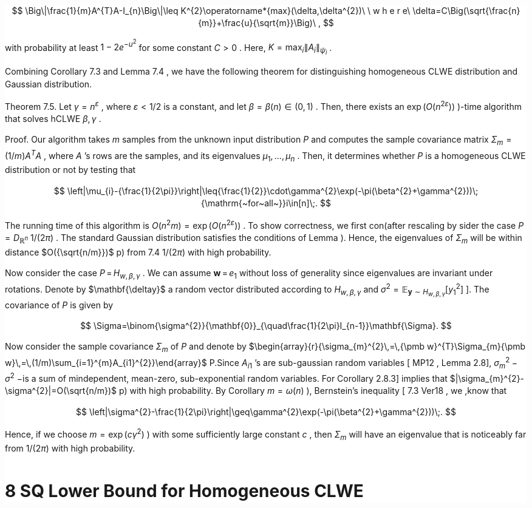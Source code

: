 $$
\Big\|\frac{1}{m}A^{T}A-I_{n}\Big\|\leq K^{2}\operatorname*{max}(\delta,\delta^{2})\ \ w h e r e\ \delta=C\Big(\sqrt{\frac{n}{m}}+\frac{u}{\sqrt{m}}\Big)\ ,
$$  

with probability at least $1-2e^{-u^{2}}$ for some constant $C>0$ . Here, $K=\operatorname*{max}_{i}\|A_{i}\|_{\psi_{i}}$ .  

Combining Corollary 7.3 and Lemma 7.4 , we have the following theorem for distinguishing homogeneous CLWE distribution and Gaussian distribution.  

Theorem 7.5. Let $\gamma=n^{\varepsilon}$ , where $\varepsilon<1/2$ is a constant, and let $\beta=\beta(n)\in(0,1)$ . Then, there exists an $\exp(O(n^{2\varepsilon}))$ )-time algorithm that solves hCLWE $\beta,\gamma$ .  

Proof. Our algorithm takes ${\boldsymbol{\mathit{m}}}$ samples from the unknown input distribution $P$ and computes the sample covariance matrix $\Sigma_{m}=(1/m)A^{T}A$ , where $A$ ’s rows are the samples, and its eigenvalues $\mu_{1},\ldots,\mu_{n}$ . Then, it determines whether $P$ is a homogeneous CLWE distribution or not by testing that  

$$
\left|\mu_{i}-{\frac{1}{2\pi}}\right|\leq{\frac{1}{2}}\cdot\gamma^{2}\exp(-\pi(\beta^{2}+\gamma^{2}))\;{\mathrm{~for~all~}}i\in[n]\;.
$$  

The running time of this algorithm is $O(n^{2}m)=\exp(O(n^{2\varepsilon}))$ . To show correctness, we first con(after rescaling by sider the case $P=D_{\mathbb{R}^{n}}$ $1/(2\pi)$ . The standard Gaussian distribution satisfies the conditions of Lemma ). Hence, the eigenvalues of $\Sigma_{m}$ will be within distance $O({\sqrt{n/m}})$ p) from 7.4 $1/(2\pi)$ with high probability.  

Now consider the case $P\,=\,H_{w,\beta,\gamma}$ . We can assume $\pmb{w}\,=\,e_{1}$ without loss of generality since eigenvalues are invariant under rotations. Denote by $\mathbf{\deltay}$ a random vector distributed according to $H_{w,\beta,\gamma}$ and $\sigma^{2}=\mathbb{E}_{\mathbf{y}\sim H_{w,\beta,\gamma}}[y_{1}^{2}]$ ]. The covariance of $P$ is given by  

$$
\Sigma=\binom{\sigma^{2}}{\mathbf{0}}_{\quad\frac{1}{2\pi}I_{n-1}}\mathbf{\Sigma}.
$$  

Now consider the sample covariance $\Sigma_{m}$ of $P$ and denote by $\begin{array}{r}{\sigma_{m}^{2}\,=\,{\pmb w}^{T}\Sigma_{m}{\pmb w}\,=\,(1/m)\sum_{i=1}^{m}A_{i1}^{2}}\end{array}$ P.Since $A_{i1}$ ’s are sub-gaussian random variables [ MP12 , Lemma 2.8], $\sigma_{m}^{2}-\sigma^{2}$ −is a sum of mindependent, mean-zero, sub-exponential random variables. For Corollary 2.8.3] implies that $|\sigma_{m}^{2}-\sigma^{2}|=O(\sqrt{n/m})$ p) with high probability. By Corollary $m=\omega(n)$ ), Bernstein’s inequality [ 7.3 Ver18 , we ,know that  

$$
\left|\sigma^{2}-\frac{1}{2\pi}\right|\geq\gamma^{2}\exp(-\pi(\beta^{2}+\gamma^{2}))\;.
$$  

Hence, if we choose $m=\exp(c\gamma^{2})$ ) with some sufficiently large constant $c$ , then $\Sigma_{m}$ will have an eigenvalue that is noticeably far from $1/(2\pi)$ with high probability.  

# 8 SQ Lower Bound for Homogeneous CLWE  
